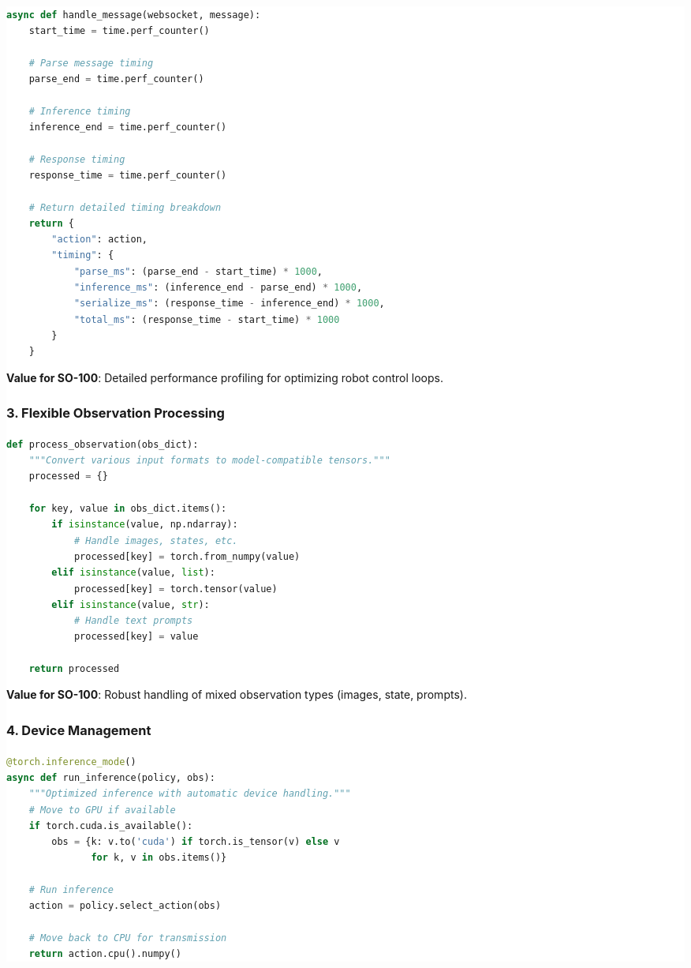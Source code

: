 ```python
async def handle_message(websocket, message):
    start_time = time.perf_counter()
    
    # Parse message timing
    parse_end = time.perf_counter()
    
    # Inference timing  
    inference_end = time.perf_counter()
    
    # Response timing
    response_time = time.perf_counter()
    
    # Return detailed timing breakdown
    return {
        "action": action,
        "timing": {
            "parse_ms": (parse_end - start_time) * 1000,
            "inference_ms": (inference_end - parse_end) * 1000,
            "serialize_ms": (response_time - inference_end) * 1000,
            "total_ms": (response_time - start_time) * 1000
        }
    }
```

**Value for SO-100**: Detailed performance profiling for optimizing robot control loops.

### **3. Flexible Observation Processing**

```python
def process_observation(obs_dict):
    """Convert various input formats to model-compatible tensors."""
    processed = {}
    
    for key, value in obs_dict.items():
        if isinstance(value, np.ndarray):
            # Handle images, states, etc.
            processed[key] = torch.from_numpy(value)
        elif isinstance(value, list):
            processed[key] = torch.tensor(value)
        elif isinstance(value, str):
            # Handle text prompts
            processed[key] = value
            
    return processed
```

**Value for SO-100**: Robust handling of mixed observation types (images, state, prompts).

### **4. Device Management**

```python
@torch.inference_mode()
async def run_inference(policy, obs):
    """Optimized inference with automatic device handling."""
    # Move to GPU if available
    if torch.cuda.is_available():
        obs = {k: v.to('cuda') if torch.is_tensor(v) else v 
               for k, v in obs.items()}
    
    # Run inference
    action = policy.select_action(obs)
    
    # Move back to CPU for transmission
    return action.cpu().numpy()
```